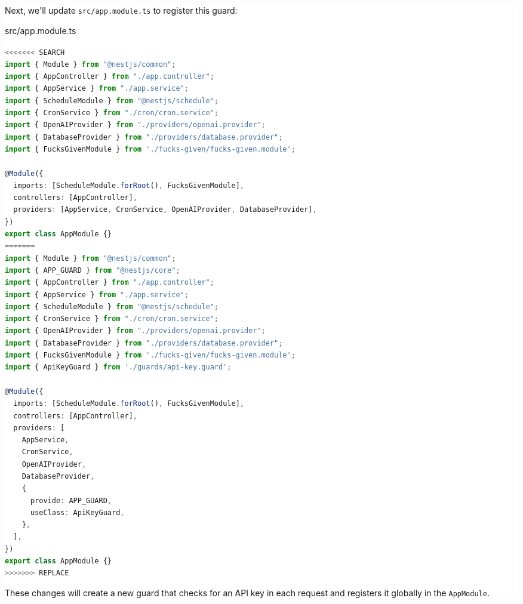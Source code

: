 Next, we'll update `src/app.module.ts` to register this guard:

src/app.module.ts
```typescript
<<<<<<< SEARCH
import { Module } from "@nestjs/common";
import { AppController } from "./app.controller";
import { AppService } from "./app.service";
import { ScheduleModule } from "@nestjs/schedule";
import { CronService } from "./cron/cron.service";
import { OpenAIProvider } from "./providers/openai.provider";
import { DatabaseProvider } from "./providers/database.provider";
import { FucksGivenModule } from './fucks-given/fucks-given.module';

@Module({
  imports: [ScheduleModule.forRoot(), FucksGivenModule],
  controllers: [AppController],
  providers: [AppService, CronService, OpenAIProvider, DatabaseProvider],
})
export class AppModule {}
=======
import { Module } from "@nestjs/common";
import { APP_GUARD } from "@nestjs/core";
import { AppController } from "./app.controller";
import { AppService } from "./app.service";
import { ScheduleModule } from "@nestjs/schedule";
import { CronService } from "./cron/cron.service";
import { OpenAIProvider } from "./providers/openai.provider";
import { DatabaseProvider } from "./providers/database.provider";
import { FucksGivenModule } from './fucks-given/fucks-given.module';
import { ApiKeyGuard } from './guards/api-key.guard';

@Module({
  imports: [ScheduleModule.forRoot(), FucksGivenModule],
  controllers: [AppController],
  providers: [
    AppService,
    CronService,
    OpenAIProvider,
    DatabaseProvider,
    {
      provide: APP_GUARD,
      useClass: ApiKeyGuard,
    },
  ],
})
export class AppModule {}
>>>>>>> REPLACE
```

These changes will create a new guard that checks for an API key in each request and registers it globally in the `AppModule`.
